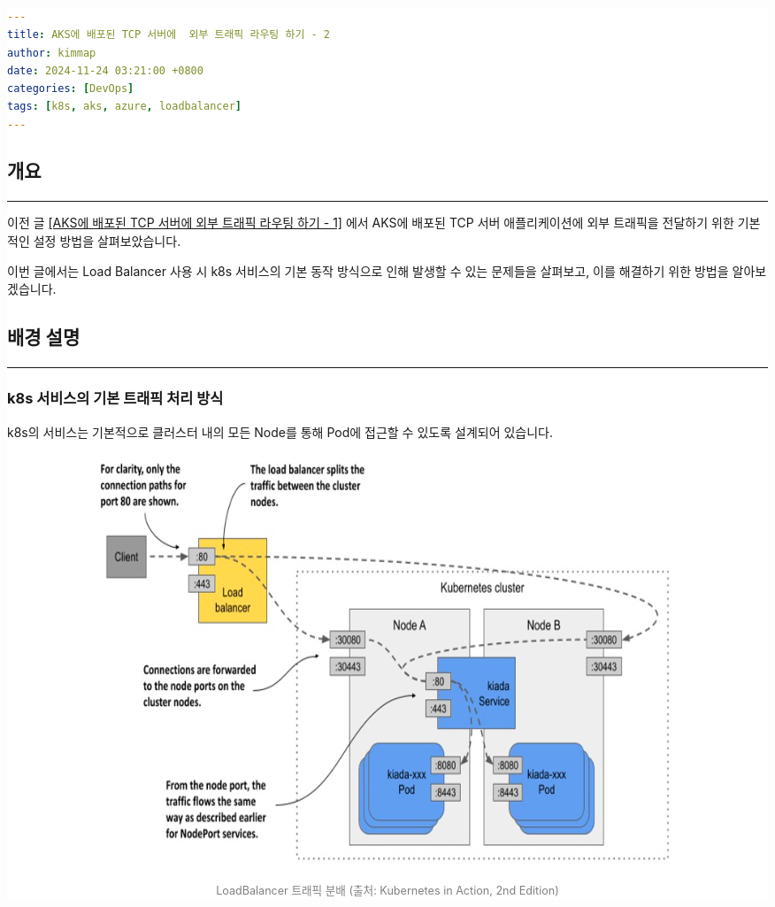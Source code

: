 ```yaml
---
title: AKS에 배포된 TCP 서버에  외부 트래픽 라우팅 하기 - 2
author: kimmap
date: 2024-11-24 03:21:00 +0800
categories: [DevOps]
tags: [k8s, aks, azure, loadbalancer]
---
```


## 개요
---
이전 글 [[AKS에 배포된 TCP 서버에  외부 트래픽 라우팅 하기 - 1]]({{site.url}}/posts/AKS에-배포된-TCP-서버에-외부-트래픽-라우팅-하기-1/) 에서 AKS에 배포된 TCP 서버 애플리케이션에 외부 트래픽을 전달하기 위한 기본적인 설정 방법을 살펴보았습니다.

이번 글에서는 Load Balancer 사용 시 k8s 서비스의 기본 동작 방식으로 인해 발생할 수 있는 문제들을 살펴보고, 이를 해결하기 위한 방법을 알아보겠습니다.

## 배경 설명
---
### k8s 서비스의 기본 트래픽 처리 방식

k8s의 서비스는 기본적으로 클러스터 내의 모든 Node를 통해 Pod에 접근할 수 있도록 설계되어 있습니다.  
<div style="text-align: center;">
    <img src="/assets/img/posts/2024-11-22-AKS%20배포된%20서버%20애플리케이션에%20%20외부%20TCP%20트래픽%20라우팅%20하기%20-%202/loadbalancer.png" style="max-width: 80%; margin: 0 auto;">
    <div style="font-size: 0.9em; color: gray; margin-top: 10px;">LoadBalancer 트래픽 분배 (출처: Kubernetes in Action, 2nd Edition)</div>
</div>
